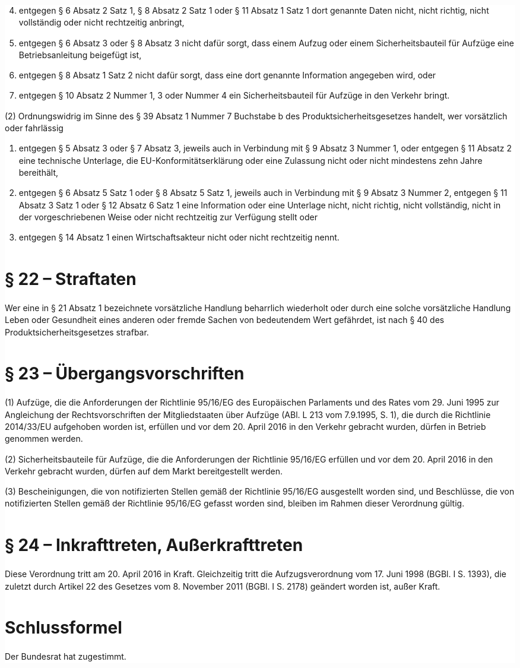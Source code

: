 4. entgegen § 6 Absatz 2 Satz 1, § 8 Absatz 2 Satz 1 oder § 11 Absatz 1 Satz 1 dort genannte Daten nicht, nicht richtig, nicht vollständig oder nicht rechtzeitig anbringt,

5. entgegen § 6 Absatz 3 oder § 8 Absatz 3 nicht dafür sorgt, dass einem Aufzug oder einem Sicherheitsbauteil für Aufzüge eine Betriebsanleitung beigefügt ist,

6. entgegen § 8 Absatz 1 Satz 2 nicht dafür sorgt, dass eine dort genannte Information angegeben wird, oder

7. entgegen § 10 Absatz 2 Nummer 1, 3 oder Nummer 4 ein Sicherheitsbauteil für Aufzüge in den Verkehr bringt.

(2) Ordnungswidrig im Sinne des § 39 Absatz 1 Nummer 7 Buchstabe b des Produktsicherheitsgesetzes handelt, wer vorsätzlich oder fahrlässig

1. entgegen § 5 Absatz 3 oder § 7 Absatz 3, jeweils auch in Verbindung mit § 9 Absatz 3 Nummer 1, oder entgegen § 11 Absatz 2 eine technische Unterlage, die EU-Konformitätserklärung oder eine Zulassung nicht oder nicht mindestens zehn Jahre bereithält,

2. entgegen § 6 Absatz 5 Satz 1 oder § 8 Absatz 5 Satz 1, jeweils auch in Verbindung mit § 9 Absatz 3 Nummer 2, entgegen § 11 Absatz 3 Satz 1 oder § 12 Absatz 6 Satz 1 eine Information oder eine Unterlage nicht, nicht richtig, nicht vollständig, nicht in der vorgeschriebenen Weise oder nicht rechtzeitig zur Verfügung stellt oder

3. entgegen § 14 Absatz 1 einen Wirtschaftsakteur nicht oder nicht rechtzeitig nennt.

# § 22 – Straftaten

Wer eine in § 21 Absatz 1 bezeichnete vorsätzliche Handlung beharrlich wiederholt oder durch eine solche vorsätzliche Handlung Leben oder Gesundheit eines anderen oder fremde Sachen von bedeutendem Wert gefährdet, ist nach § 40 des Produktsicherheitsgesetzes strafbar.

# § 23 – Übergangsvorschriften

(1) Aufzüge, die die Anforderungen der Richtlinie 95/16/EG des Europäischen Parlaments und des Rates vom 29. Juni 1995 zur Angleichung der Rechtsvorschriften der Mitgliedstaaten über Aufzüge (ABl. L 213 vom 7.9.1995, S. 1), die durch die Richtlinie 2014/33/EU aufgehoben worden ist, erfüllen und vor dem 20. April 2016 in den Verkehr gebracht wurden, dürfen in Betrieb genommen werden.

(2) Sicherheitsbauteile für Aufzüge, die die Anforderungen der Richtlinie 95/16/EG erfüllen und vor dem 20. April 2016 in den Verkehr gebracht wurden, dürfen auf dem Markt bereitgestellt werden.

(3) Bescheinigungen, die von notifizierten Stellen gemäß der Richtlinie 95/16/EG ausgestellt worden sind, und Beschlüsse, die von notifizierten Stellen gemäß der Richtlinie 95/16/EG gefasst worden sind, bleiben im Rahmen dieser Verordnung gültig.

# § 24 – Inkrafttreten, Außerkrafttreten

Diese Verordnung tritt am 20. April 2016 in Kraft. Gleichzeitig tritt die Aufzugsverordnung vom 17. Juni 1998 (BGBl. I S. 1393), die zuletzt durch Artikel 22 des Gesetzes vom 8. November 2011 (BGBl. I S. 2178) geändert worden ist, außer Kraft.

# Schlussformel

Der Bundesrat hat zugestimmt.
